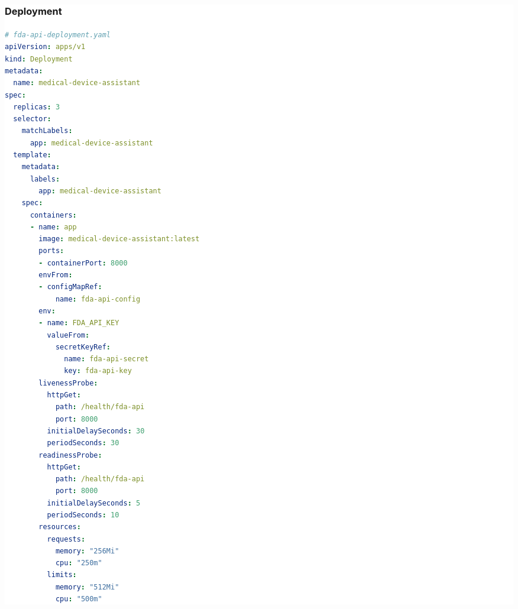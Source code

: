### Deployment

```yaml
# fda-api-deployment.yaml
apiVersion: apps/v1
kind: Deployment
metadata:
  name: medical-device-assistant
spec:
  replicas: 3
  selector:
    matchLabels:
      app: medical-device-assistant
  template:
    metadata:
      labels:
        app: medical-device-assistant
    spec:
      containers:
      - name: app
        image: medical-device-assistant:latest
        ports:
        - containerPort: 8000
        envFrom:
        - configMapRef:
            name: fda-api-config
        env:
        - name: FDA_API_KEY
          valueFrom:
            secretKeyRef:
              name: fda-api-secret
              key: fda-api-key
        livenessProbe:
          httpGet:
            path: /health/fda-api
            port: 8000
          initialDelaySeconds: 30
          periodSeconds: 30
        readinessProbe:
          httpGet:
            path: /health/fda-api
            port: 8000
          initialDelaySeconds: 5
          periodSeconds: 10
        resources:
          requests:
            memory: "256Mi"
            cpu: "250m"
          limits:
            memory: "512Mi"
            cpu: "500m"
```
